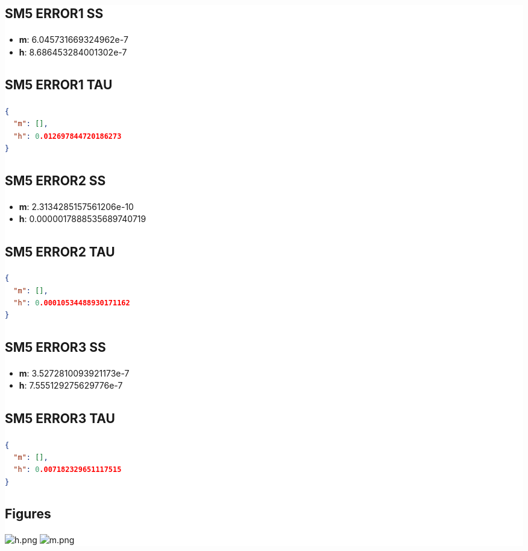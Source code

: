 ## SM5 ERROR1 SS

- **m**: 6.045731669324962e-7
- **h**: 8.686453284001302e-7

## SM5 ERROR1 TAU

```json
{
  "m": [],
  "h": 0.012697844720186273
}
```

## SM5 ERROR2 SS

- **m**: 2.3134285157561206e-10
- **h**: 0.0000017888535689740719

## SM5 ERROR2 TAU

```json
{
  "m": [],
  "h": 0.00010534488930171162
}
```

## SM5 ERROR3 SS

- **m**: 3.5272810093921173e-7
- **h**: 7.555129275629776e-7

## SM5 ERROR3 TAU

```json
{
  "m": [],
  "h": 0.007182329651117515
}
```

## Figures

![h.png](images/h.png)
![m.png](images/m.png)
